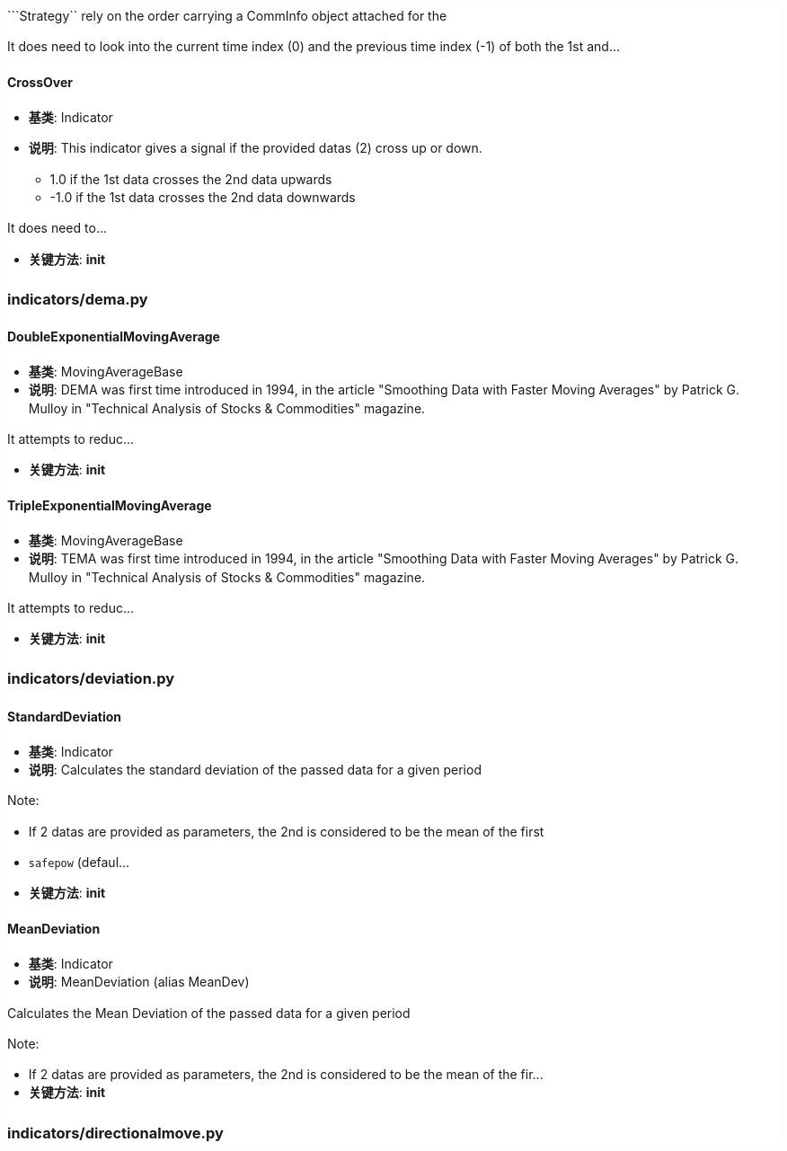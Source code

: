 ```Strategy`` rely on the order carrying a CommInfo object attached for the

It does need to look into the current time index (0) and the previous time
index (-1) of both the 1st and...

#### CrossOver
- **基类**: Indicator
- **说明**: This indicator gives a signal if the provided datas (2) cross up or down.

  - 1.0 if the 1st data crosses the 2nd data upwards
  - -1.0 if the 1st data crosses the 2nd data downwards

It does need to...
- **关键方法**: __init__


### indicators/dema.py

#### DoubleExponentialMovingAverage
- **基类**: MovingAverageBase
- **说明**: DEMA was first time introduced in 1994, in the article "Smoothing Data with
Faster Moving Averages" by Patrick G. Mulloy in "Technical Analysis of
Stocks & Commodities" magazine.

It attempts to reduc...
- **关键方法**: __init__

#### TripleExponentialMovingAverage
- **基类**: MovingAverageBase
- **说明**: TEMA was first time introduced in 1994, in the article "Smoothing Data with
Faster Moving Averages" by Patrick G. Mulloy in "Technical Analysis of
Stocks & Commodities" magazine.

It attempts to reduc...
- **关键方法**: __init__


### indicators/deviation.py

#### StandardDeviation
- **基类**: Indicator
- **说明**: Calculates the standard deviation of the passed data for a given period

Note:
  - If 2 datas are provided as parameters, the 2nd is considered to be the
    mean of the first

  - ``safepow`` (defaul...
- **关键方法**: __init__

#### MeanDeviation
- **基类**: Indicator
- **说明**: MeanDeviation (alias MeanDev)

Calculates the Mean Deviation of the passed data for a given period

Note:
  - If 2 datas are provided as parameters, the 2nd is considered to be the
    mean of the fir...
- **关键方法**: __init__


### indicators/directionalmove.py

```